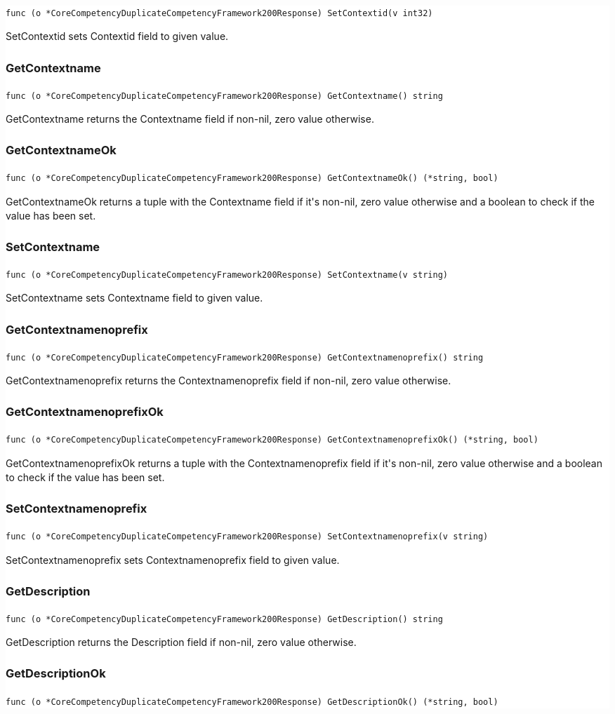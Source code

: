 `func (o *CoreCompetencyDuplicateCompetencyFramework200Response) SetContextid(v int32)`

SetContextid sets Contextid field to given value.


### GetContextname

`func (o *CoreCompetencyDuplicateCompetencyFramework200Response) GetContextname() string`

GetContextname returns the Contextname field if non-nil, zero value otherwise.

### GetContextnameOk

`func (o *CoreCompetencyDuplicateCompetencyFramework200Response) GetContextnameOk() (*string, bool)`

GetContextnameOk returns a tuple with the Contextname field if it's non-nil, zero value otherwise
and a boolean to check if the value has been set.

### SetContextname

`func (o *CoreCompetencyDuplicateCompetencyFramework200Response) SetContextname(v string)`

SetContextname sets Contextname field to given value.


### GetContextnamenoprefix

`func (o *CoreCompetencyDuplicateCompetencyFramework200Response) GetContextnamenoprefix() string`

GetContextnamenoprefix returns the Contextnamenoprefix field if non-nil, zero value otherwise.

### GetContextnamenoprefixOk

`func (o *CoreCompetencyDuplicateCompetencyFramework200Response) GetContextnamenoprefixOk() (*string, bool)`

GetContextnamenoprefixOk returns a tuple with the Contextnamenoprefix field if it's non-nil, zero value otherwise
and a boolean to check if the value has been set.

### SetContextnamenoprefix

`func (o *CoreCompetencyDuplicateCompetencyFramework200Response) SetContextnamenoprefix(v string)`

SetContextnamenoprefix sets Contextnamenoprefix field to given value.


### GetDescription

`func (o *CoreCompetencyDuplicateCompetencyFramework200Response) GetDescription() string`

GetDescription returns the Description field if non-nil, zero value otherwise.

### GetDescriptionOk

`func (o *CoreCompetencyDuplicateCompetencyFramework200Response) GetDescriptionOk() (*string, bool)`
